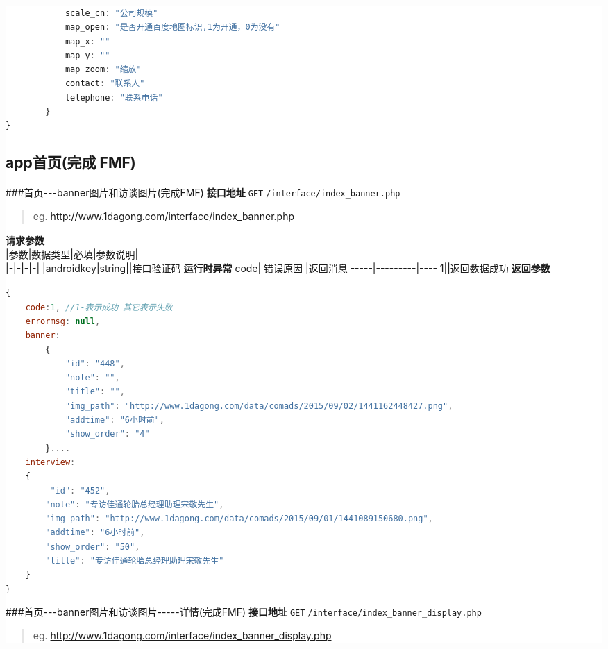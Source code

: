 ```javascript
			scale_cn: "公司规模"
			map_open: "是否开通百度地图标识,1为开通，0为没有"
			map_x: ""
			map_y: ""
			map_zoom: "缩放"
			contact: "联系人"
			telephone: "联系电话"
		}
}
```
## app首页(完成 FMF)
###首页---banner图片和访谈图片(完成FMF)
**接口地址** 
`GET`   `/interface/index_banner.php`
> eg.     http://www.1dagong.com/interface/index_banner.php

**请求参数**  
|参数|数据类型|必填|参数说明|   
|-|-|-|-|
|androidkey|string||接口验证码
**运行时异常**
code| 错误原因  |返回消息
-----|---------|----
1||返回数据成功
**返回参数**  
```javascript
{
	code:1, //1-表示成功 其它表示失败
	errormsg: null,
	banner:
		{
	        "id": "448",
	        "note": "",
	        "title": "",
	        "img_path": "http://www.1dagong.com/data/comads/2015/09/02/1441162448427.png",
	        "addtime": "6小时前",
	        "show_order": "4"
		}....
	interview:
	{
		 "id": "452",
        "note": "专访佳通轮胎总经理助理宋敬先生",
        "img_path": "http://www.1dagong.com/data/comads/2015/09/01/1441089150680.png",
        "addtime": "6小时前",
        "show_order": "50",
        "title": "专访佳通轮胎总经理助理宋敬先生"
	}
}
```
###首页---banner图片和访谈图片-----详情(完成FMF)
**接口地址** 
`GET`   `/interface/index_banner_display.php`
> eg.     http://www.1dagong.com/interface/index_banner_display.php
